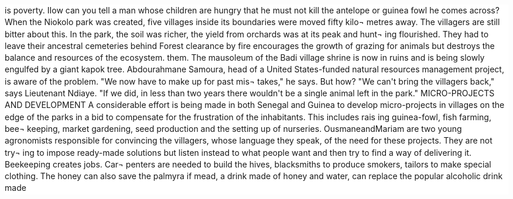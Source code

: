 is poverty. IIow can you tell a man
whose children are hungry that he
must not kill the antelope or
guinea fowl he comes across?
When the Niokolo park was
created, five villages inside its
boundaries were moved fifty kilo¬
metres away. The villagers are still
bitter about this. In the park, the
soil was richer, the yield from
orchards was at its peak and hunt¬
ing flourished. They had to leave
their ancestral cemeteries behind
Forest clearance
by fire encourages
the growth of
grazing for
animals but
destroys the
balance and
resources of the
ecosystem.
them. The mausoleum of the Badi
village shrine is now in ruins and is
being slowly engulfed by a giant
kapok tree.
Abdourahmane Samoura, head
of a United States-funded natural
resources management project, is
aware of the problem. "We now
have to make up for past mis¬
takes," he says. But how? "We
can't bring the villagers back," says
Lieutenant Ndiaye. "If we did, in
less than two years there wouldn't
be a single animal left in the park."
MICRO-PROJECTS AND
DEVELOPMENT
A considerable effort is being made
in both Senegal and Guinea to
develop micro-projects in villages
on the edge of the parks in a bid to
compensate for the frustration of
the inhabitants. This includes rais
ing guinea-fowl, fish farming, bee¬
keeping, market gardening, seed
production and the setting up of
nurseries. OusmaneandMariam are
two young agronomists responsible
for convincing the villagers, whose
language they speak, of the need
for these projects. They are not try¬
ing to impose ready-made solutions
but listen instead to what people
want and then try to find a way of
delivering it.
Beekeeping creates jobs. Car¬
penters are needed to build the
hives, blacksmiths to produce
smokers, tailors to make special
clothing. The honey can also save
the palmyra if mead, a drink made
of honey and water, can replace
the popular alcoholic drink made